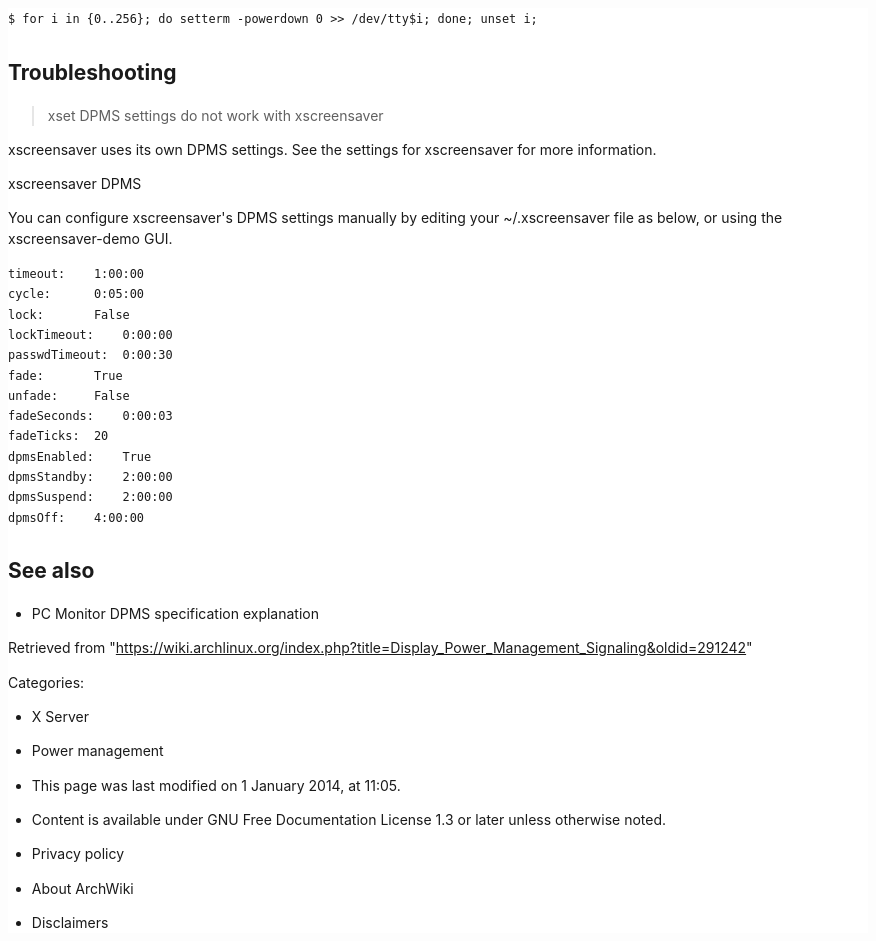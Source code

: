     $ for i in {0..256}; do setterm -powerdown 0 >> /dev/tty$i; done; unset i;

Troubleshooting
---------------

> xset DPMS settings do not work with xscreensaver

xscreensaver uses its own DPMS settings. See the settings for
xscreensaver for more information.

xscreensaver DPMS

You can configure xscreensaver's DPMS settings manually by editing your
~/.xscreensaver file as below, or using the xscreensaver-demo GUI.

    timeout:	1:00:00
    cycle:		0:05:00
    lock:		False
    lockTimeout:	0:00:00
    passwdTimeout:	0:00:30
    fade:		True
    unfade:		False
    fadeSeconds:	0:00:03
    fadeTicks:	20
    dpmsEnabled:	True
    dpmsStandby:	2:00:00
    dpmsSuspend:	2:00:00
    dpmsOff:	4:00:00

See also
--------

-   PC Monitor DPMS specification explanation

Retrieved from
"https://wiki.archlinux.org/index.php?title=Display_Power_Management_Signaling&oldid=291242"

Categories:

-   X Server
-   Power management

-   This page was last modified on 1 January 2014, at 11:05.
-   Content is available under GNU Free Documentation License 1.3 or
    later unless otherwise noted.
-   Privacy policy
-   About ArchWiki
-   Disclaimers

